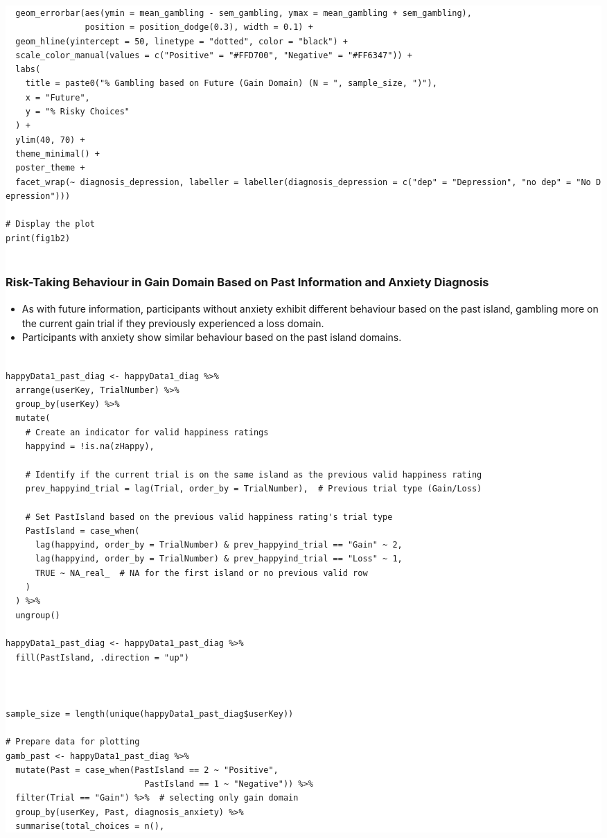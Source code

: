 ```{r Summary Plot % Risk-Taking Based on Future in Gain Domain and Depression Diagnosis}
  geom_errorbar(aes(ymin = mean_gambling - sem_gambling, ymax = mean_gambling + sem_gambling),
                position = position_dodge(0.3), width = 0.1) +
  geom_hline(yintercept = 50, linetype = "dotted", color = "black") +
  scale_color_manual(values = c("Positive" = "#FFD700", "Negative" = "#FF6347")) +
  labs(
    title = paste0("% Gambling based on Future (Gain Domain) (N = ", sample_size, ")"),
    x = "Future",
    y = "% Risky Choices"
  ) +
  ylim(40, 70) +
  theme_minimal() +
  poster_theme + 
  facet_wrap(~ diagnosis_depression, labeller = labeller(diagnosis_depression = c("dep" = "Depression", "no dep" = "No Depression")))

# Display the plot
print(fig1b2)


```

### Risk-Taking Behaviour in Gain Domain Based on Past Information and Anxiety Diagnosis

-   As with future information, participants without anxiety exhibit different behaviour based on the past island, gambling more on the current gain trial if they previously experienced a loss domain.
-   Participants with anxiety show similar behaviour based on the past island domains.

```{r Summary Plot % Risk-Taking Based on Past in Gain Domain and Anxiety Diagnosis}

happyData1_past_diag <- happyData1_diag %>%
  arrange(userKey, TrialNumber) %>%
  group_by(userKey) %>%
  mutate(
    # Create an indicator for valid happiness ratings
    happyind = !is.na(zHappy),
    
    # Identify if the current trial is on the same island as the previous valid happiness rating
    prev_happyind_trial = lag(Trial, order_by = TrialNumber),  # Previous trial type (Gain/Loss)
    
    # Set PastIsland based on the previous valid happiness rating's trial type
    PastIsland = case_when(
      lag(happyind, order_by = TrialNumber) & prev_happyind_trial == "Gain" ~ 2,
      lag(happyind, order_by = TrialNumber) & prev_happyind_trial == "Loss" ~ 1,
      TRUE ~ NA_real_  # NA for the first island or no previous valid row
    )
  ) %>%
  ungroup()

happyData1_past_diag <- happyData1_past_diag %>%
  fill(PastIsland, .direction = "up")



sample_size = length(unique(happyData1_past_diag$userKey))

# Prepare data for plotting
gamb_past <- happyData1_past_diag %>%
  mutate(Past = case_when(PastIsland == 2 ~ "Positive",
                            PastIsland == 1 ~ "Negative")) %>% 
  filter(Trial == "Gain") %>%  # selecting only gain domain
  group_by(userKey, Past, diagnosis_anxiety) %>%
  summarise(total_choices = n(),
```